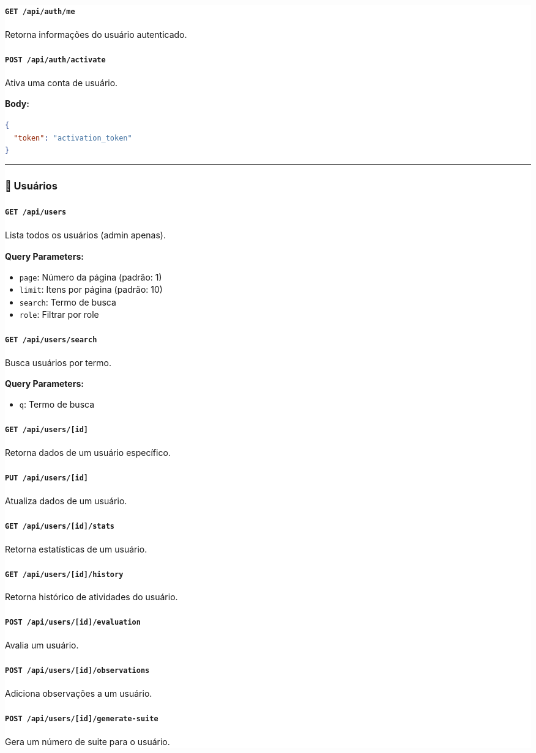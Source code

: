 #### `GET /api/auth/me`
Retorna informações do usuário autenticado.

#### `POST /api/auth/activate`
Ativa uma conta de usuário.

**Body:**
```json
{
  "token": "activation_token"
}
```

---

### 👥 Usuários

#### `GET /api/users`
Lista todos os usuários (admin apenas).

**Query Parameters:**
- `page`: Número da página (padrão: 1)
- `limit`: Itens por página (padrão: 10)
- `search`: Termo de busca
- `role`: Filtrar por role

#### `GET /api/users/search`
Busca usuários por termo.

**Query Parameters:**
- `q`: Termo de busca

#### `GET /api/users/[id]`
Retorna dados de um usuário específico.

#### `PUT /api/users/[id]`
Atualiza dados de um usuário.

#### `GET /api/users/[id]/stats`
Retorna estatísticas de um usuário.

#### `GET /api/users/[id]/history`
Retorna histórico de atividades do usuário.

#### `POST /api/users/[id]/evaluation`
Avalia um usuário.

#### `POST /api/users/[id]/observations`
Adiciona observações a um usuário.

#### `POST /api/users/[id]/generate-suite`
Gera um número de suite para o usuário.
